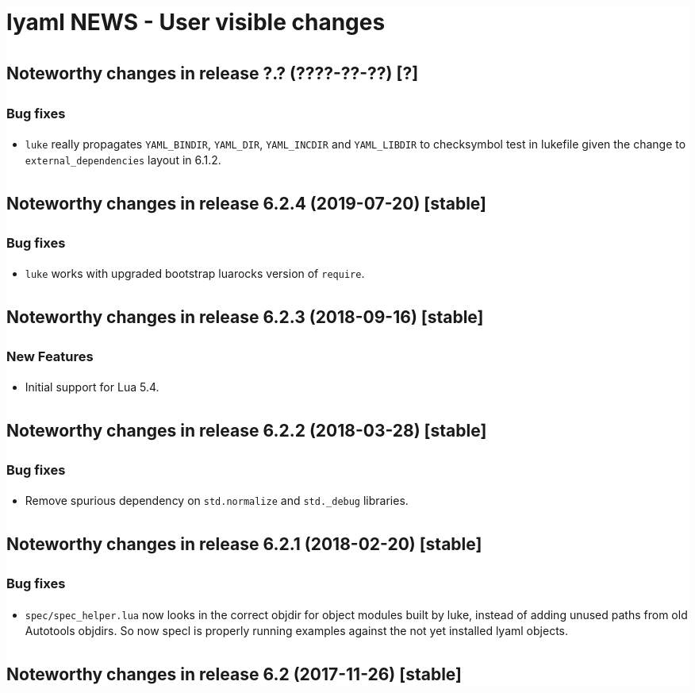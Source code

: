 # lyaml NEWS - User visible changes

## Noteworthy changes in release ?.? (????-??-??) [?]

### Bug fixes

  - `luke` really propagates `YAML_BINDIR`, `YAML_DIR`,
    `YAML_INCDIR` and `YAML_LIBDIR` to checksymbol test in lukefile
    given the change to `external_dependencies` layout in 6.1.2.


## Noteworthy changes in release 6.2.4 (2019-07-20) [stable]

### Bug fixes

  - `luke` works with upgraded bootstrap luarocks version of
    `require`.


## Noteworthy changes in release 6.2.3 (2018-09-16) [stable]

### New Features

  - Initial support for Lua 5.4.


## Noteworthy changes in release 6.2.2 (2018-03-28) [stable]

### Bug fixes

  - Remove spurious dependency on `std.normalize` and `std._debug`
    libraries.


## Noteworthy changes in release 6.2.1 (2018-02-20) [stable]

### Bug fixes

  - `spec/spec_helper.lua` now looks in the correct objdir
    for object modules built by luke, instead of adding unused
    paths from old Autotools objdirs.  So now specl is properly
    running examples against the not yet installed lyaml objects.


## Noteworthy changes in release 6.2 (2017-11-26) [stable]


[boolspec]:  http://yaml.org/type/bool.html
[floatspec]: http://yaml.org/type/float.html
[intspec]:   http://yaml.org/type/int.html
[mergespec]: http://yaml.org/type/merge.html
[nullspec]:  http://yaml.org/type/null.html